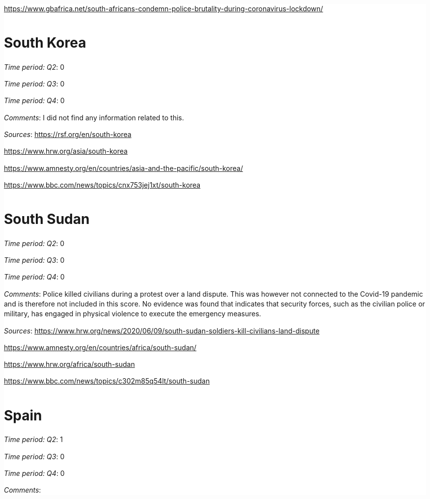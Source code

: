 https://www.gbafrica.net/south-africans-condemn-police-brutality-during-coronavirus-lockdown/



# South Korea 
*Time period: Q2*: 0

 
*Time period: Q3*: 0

 
*Time period: Q4*: 0

 

*Comments*:
 I did not find any information related to this. 

*Sources*:
 https://rsf.org/en/south-korea


https://www.hrw.org/asia/south-korea


https://www.amnesty.org/en/countries/asia-and-the-pacific/south-korea/


https://www.bbc.com/news/topics/cnx753jej1xt/south-korea



# South Sudan 
*Time period: Q2*: 0

 
*Time period: Q3*: 0

 
*Time period: Q4*: 0

 

*Comments*:
 Police killed civilians during a protest over a land dispute. This was however not connected to the Covid-19 pandemic and is therefore not included in this score. No evidence was found that indicates that security forces, such as the civilian police or military, has engaged in physical violence to execute the emergency measures. 

*Sources*:
 https://www.hrw.org/news/2020/06/09/south-sudan-soldiers-kill-civilians-land-dispute



https://www.amnesty.org/en/countries/africa/south-sudan/



https://www.hrw.org/africa/south-sudan



https://www.bbc.com/news/topics/c302m85q54lt/south-sudan



# Spain 
*Time period: Q2*: 1

 
*Time period: Q3*: 0

 
*Time period: Q4*: 0

 

*Comments*:

